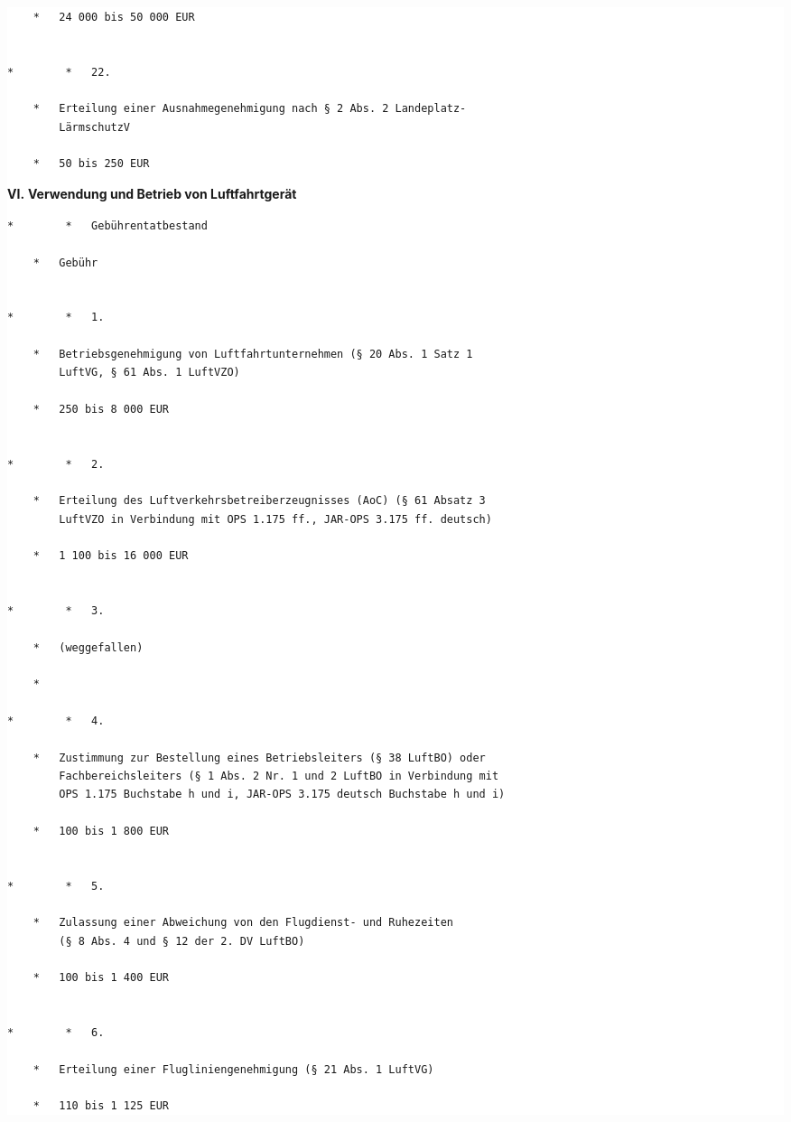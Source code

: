         *   24 000 bis 50 000 EUR


    *        *   22.

        *   Erteilung einer Ausnahmegenehmigung nach § 2 Abs. 2 Landeplatz-
            LärmschutzV

        *   50 bis 250 EUR





**VI.** **Verwendung und Betrieb von Luftfahrtgerät**

    *        *   Gebührentatbestand

        *   Gebühr


    *        *   1.

        *   Betriebsgenehmigung von Luftfahrtunternehmen (§ 20 Abs. 1 Satz 1
            LuftVG, § 61 Abs. 1 LuftVZO)

        *   250 bis 8 000 EUR


    *        *   2.

        *   Erteilung des Luftverkehrsbetreiberzeugnisses (AoC) (§ 61 Absatz 3
            LuftVZO in Verbindung mit OPS 1.175 ff., JAR-OPS 3.175 ff. deutsch)

        *   1 100 bis 16 000 EUR


    *        *   3.

        *   (weggefallen)

        *

    *        *   4.

        *   Zustimmung zur Bestellung eines Betriebsleiters (§ 38 LuftBO) oder
            Fachbereichsleiters (§ 1 Abs. 2 Nr. 1 und 2 LuftBO in Verbindung mit
            OPS 1.175 Buchstabe h und i, JAR-OPS 3.175 deutsch Buchstabe h und i)

        *   100 bis 1 800 EUR


    *        *   5.

        *   Zulassung einer Abweichung von den Flugdienst- und Ruhezeiten
            (§ 8 Abs. 4 und § 12 der 2. DV LuftBO)

        *   100 bis 1 400 EUR


    *        *   6.

        *   Erteilung einer Flugliniengenehmigung (§ 21 Abs. 1 LuftVG)

        *   110 bis 1 125 EUR

